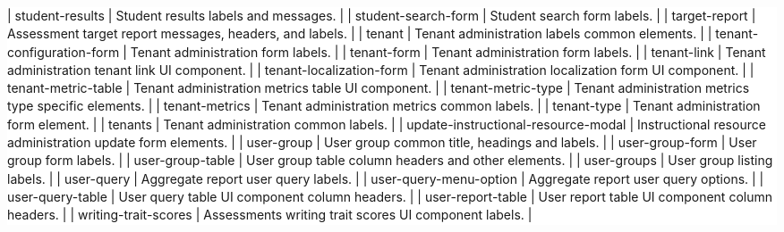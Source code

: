 | student-results                     | Student results labels and messages.                                               |
| student-search-form                 | Student search form labels.                                                        |
| target-report                       | Assessment target report messages, headers, and labels.                            |
| tenant                              | Tenant administration labels common elements.                                      |
| tenant-configuration-form           | Tenant administration form labels.                                                 |
| tenant-form                         | Tenant administration form labels.                                                 |
| tenant-link                         | Tenant administration tenant link UI component.                                    |
| tenant-localization-form            | Tenant administration localization form UI component.                              |
| tenant-metric-table                 | Tenant administration metrics table UI component.                                  |
| tenant-metric-type                  | Tenant administration metrics type specific elements.                              |
| tenant-metrics                      | Tenant administration metrics common labels.                                       |
| tenant-type                         | Tenant administration form element.                                                |
| tenants                             | Tenant administration common labels.                                               |
| update-instructional-resource-modal | Instructional resource administration update form elements.                        |
| user-group                          | User group common title, headings and labels.                                      |
| user-group-form                     | User group form labels.                                                            |
| user-group-table                    | User group table column headers and other elements.                                |
| user-groups                         | User group listing labels.                                                         |
| user-query                          | Aggregate report user query labels.                                                |
| user-query-menu-option              | Aggregate report user query options.                                               |
| user-query-table                    | User query table UI component column headers.                                      |
| user-report-table                   | User report table UI component column headers.                                     |
| writing-trait-scores                | Assessments writing trait scores UI component labels.                              |


